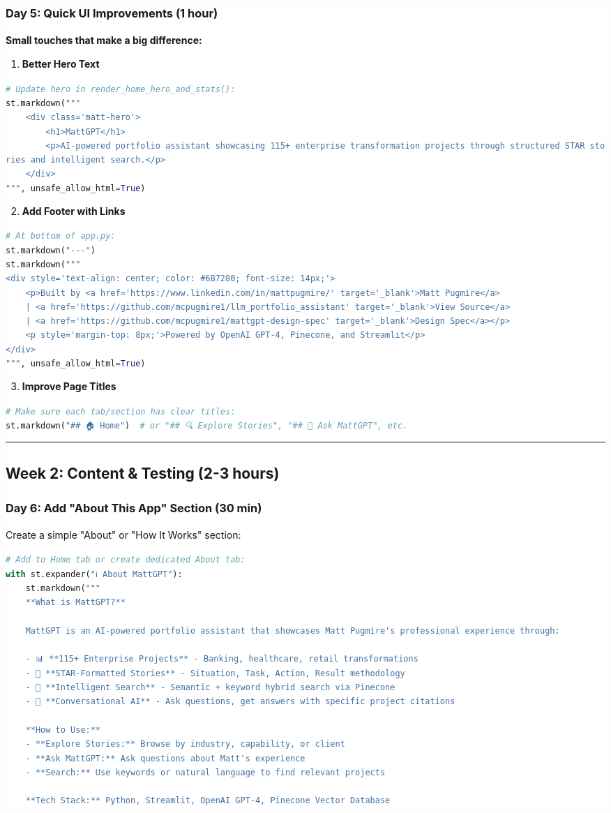 
### Day 5: Quick UI Improvements (1 hour)

**Small touches that make a big difference:**

1. **Better Hero Text**
```python
# Update hero in render_home_hero_and_stats():
st.markdown("""
    <div class='matt-hero'>
        <h1>MattGPT</h1>
        <p>AI-powered portfolio assistant showcasing 115+ enterprise transformation projects through structured STAR stories and intelligent search.</p>
    </div>
""", unsafe_allow_html=True)
```

2. **Add Footer with Links**
```python
# At bottom of app.py:
st.markdown("---")
st.markdown("""
<div style='text-align: center; color: #6B7280; font-size: 14px;'>
    <p>Built by <a href='https://www.linkedin.com/in/mattpugmire/' target='_blank'>Matt Pugmire</a>
    | <a href='https://github.com/mcpugmire1/llm_portfolio_assistant' target='_blank'>View Source</a>
    | <a href='https://github.com/mcpugmire1/mattgpt-design-spec' target='_blank'>Design Spec</a></p>
    <p style='margin-top: 8px;'>Powered by OpenAI GPT-4, Pinecone, and Streamlit</p>
</div>
""", unsafe_allow_html=True)
```

3. **Improve Page Titles**
```python
# Make sure each tab/section has clear titles:
st.markdown("## 🏠 Home")  # or "## 🔍 Explore Stories", "## 💬 Ask MattGPT", etc.
```

---

## Week 2: Content & Testing (2-3 hours)

### Day 6: Add "About This App" Section (30 min)

Create a simple "About" or "How It Works" section:

```python
# Add to Home tab or create dedicated About tab:
with st.expander("ℹ️ About MattGPT"):
    st.markdown("""
    **What is MattGPT?**

    MattGPT is an AI-powered portfolio assistant that showcases Matt Pugmire's professional experience through:

    - 📊 **115+ Enterprise Projects** - Banking, healthcare, retail transformations
    - 📖 **STAR-Formatted Stories** - Situation, Task, Action, Result methodology
    - 🤖 **Intelligent Search** - Semantic + keyword hybrid search via Pinecone
    - 💬 **Conversational AI** - Ask questions, get answers with specific project citations

    **How to Use:**
    - **Explore Stories:** Browse by industry, capability, or client
    - **Ask MattGPT:** Ask questions about Matt's experience
    - **Search:** Use keywords or natural language to find relevant projects

    **Tech Stack:** Python, Streamlit, OpenAI GPT-4, Pinecone Vector Database
```